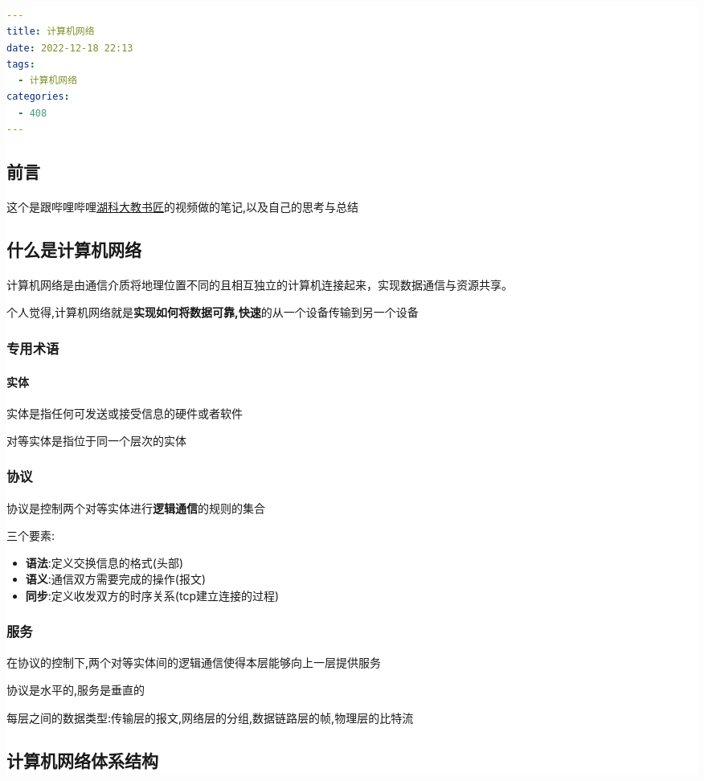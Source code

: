```yaml
---
title: 计算机网络
date: 2022-12-18 22:13
tags:
  - 计算机网络
categories:
  - 408
---
```




## 前言

这个是跟哔哩哔哩[湖科大教书匠](https://www.bilibili.com/video/BV1c4411d7jb?p=5&vd_source=25bfa760964880528c6259566561afed)的视频做的笔记,以及自己的思考与总结

## 什么是计算机网络

计算机网络是由通信介质将地理位置不同的且相互独立的计算机连接起来，实现数据通信与资源共享。

个人觉得,计算机网络就是**实现如何将数据可靠,快速**的从一个设备传输到另一个设备

### 专用术语

#### 实体

实体是指任何可发送或接受信息的硬件或者软件

对等实体是指位于同一个层次的实体

### 协议

协议是控制两个对等实体进行**逻辑通信**的规则的集合

三个要素:

* **语法**:定义交换信息的格式(头部)
* **语义**:通信双方需要完成的操作(报文)
* **同步**:定义收发双方的时序关系(tcp建立连接的过程)

### 服务

在协议的控制下,两个对等实体间的逻辑通信使得本层能够向上一层提供服务

协议是水平的,服务是垂直的

每层之间的数据类型:传输层的报文,网络层的分组,数据链路层的帧,物理层的比特流

## 计算机网络体系结构
